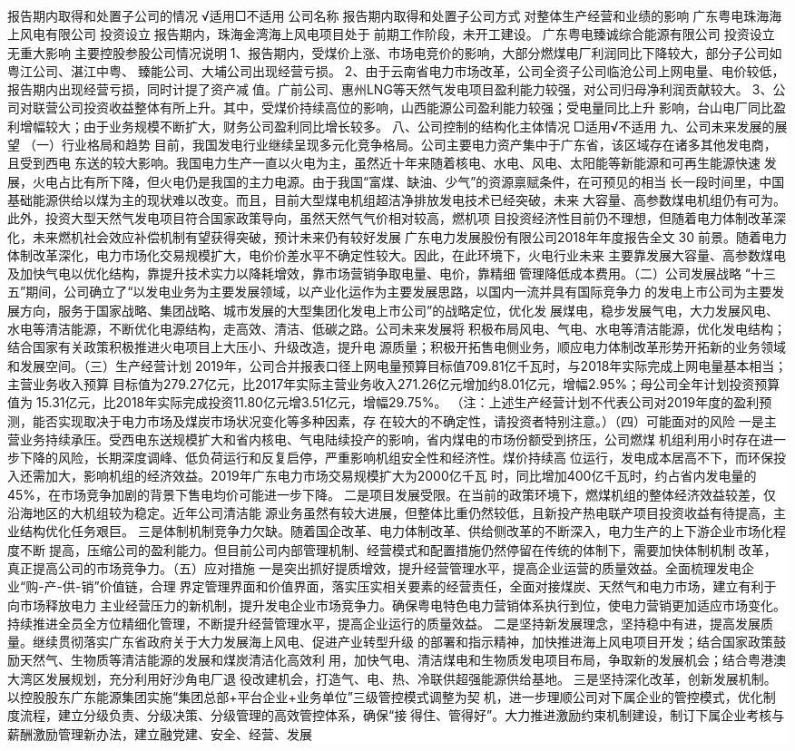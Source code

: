 报告期内取得和处置子公司的情况
√适用□不适用
公司名称
报告期内取得和处置子公司方式
对整体生产经营和业绩的影响
广东粤电珠海海上风电有限公司
投资设立
报告期内，珠海金湾海上风电项目处于
前期工作阶段，未开工建设。
广东粤电臻诚综合能源有限公司
投资设立
无重大影响
主要控股参股公司情况说明
1、报告期内，受煤价上涨、市场电竞价的影响，大部分燃煤电厂利润同比下降较大，部分子公司如粤江公司、湛江中粤、
臻能公司、大埔公司出现经营亏损。
2、由于云南省电力市场改革，公司全资子公司临沧公司上网电量、电价较低，报告期内出现经营亏损，同时计提了资产减
值。广前公司、惠州LNG等天然气发电项目盈利能力较强，对公司归母净利润贡献较大。
3、公司对联营公司投资收益整体有所上升。其中，受煤价持续高位的影响，山西能源公司盈利能力较强；受电量同比上升
影响，台山电厂同比盈利增幅较大；由于业务规模不断扩大，财务公司盈利同比增长较多。
八、公司控制的结构化主体情况
□适用√不适用
九、公司未来发展的展望
（一）行业格局和趋势
目前，我国发电行业继续呈现多元化竞争格局。公司主要电力资产集中于广东省，该区域存在诸多其他发电商，且受到西电
东送的较大影响。我国电力生产一直以火电为主，虽然近十年来随着核电、水电、风电、太阳能等新能源和可再生能源快速
发展，火电占比有所下降，但火电仍是我国的主力电源。由于我国“富煤、缺油、少气”的资源禀赋条件，在可预见的相当
长一段时间里，中国基础能源供给以煤为主的现状难以改变。而且，目前大型煤电机组超洁净排放发电技术已经突破，未来
大容量、高参数煤电机组仍有可为。此外，投资大型天然气发电项目符合国家政策导向，虽然天然气气价相对较高，燃机项
目投资经济性目前仍不理想，但随着电力体制改革深化，未来燃机社会效应补偿机制有望获得突破，预计未来仍有较好发展
广东电力发展股份有限公司2018年年度报告全文
30
前景。随着电力体制改革深化，电力市场化交易规模扩大，电价价差水平不确定性较大。因此，在此环境下，火电行业未来
主要靠发展大容量、高参数煤电及加快气电以优化结构，靠提升技术实力以降耗增效，靠市场营销争取电量、电价，靠精细
管理降低成本费用。（二）公司发展战略
“十三五”期间，公司确立了“以发电业务为主要发展领域，以产业化运作为主要发展思路，以国内一流并具有国际竞争力
的发电上市公司为主要发展方向，服务于国家战略、集团战略、城市发展的大型集团化发电上市公司”的战略定位，优化发
展煤电，稳步发展气电，大力发展风电、水电等清洁能源，不断优化电源结构，走高效、清洁、低碳之路。公司未来发展将
积极布局风电、气电、水电等清洁能源，优化发电结构；结合国家有关政策积极推进火电项目上大压小、升级改造，提升电
源质量；积极开拓售电侧业务，顺应电力体制改革形势开拓新的业务领域和发展空间。（三）生产经营计划
2019年，公司合并报表口径上网电量预算目标值709.81亿千瓦时，与2018年实际完成上网电量基本相当；主营业务收入预算
目标值为279.27亿元，比2017年实际主营业务收入271.26亿元增加约8.01亿元，增幅2.95%；母公司全年计划投资预算值为
15.31亿元，比2018年实际完成投资11.80亿元增3.51亿元，增幅29.75%。
（注：上述生产经营计划不代表公司对2019年度的盈利预测，能否实现取决于电力市场及煤炭市场状况变化等多种因素，存
在较大的不确定性，请投资者特别注意。）（四）可能面对的风险
一是主营业务持续承压。受西电东送规模扩大和省内核电、气电陆续投产的影响，省内煤电的市场份额受到挤压，公司燃煤
机组利用小时存在进一步下降的风险，长期深度调峰、低负荷运行和反复启停，严重影响机组安全性和经济性。煤价持续高
位运行，发电成本居高不下，而环保投入还需加大，影响机组的经济效益。2019年广东电力市场交易规模扩大为2000亿千瓦
时，同比增加400亿千瓦时，约占省内发电量的45%，在市场竞争加剧的背景下售电均价可能进一步下降。
二是项目发展受限。在当前的政策环境下，燃煤机组的整体经济效益较差，仅沿海地区的大机组较为稳定。近年公司清洁能
源业务虽然有较大进展，但整体比重仍然较低，且新投产热电联产项目投资收益有待提高，主业结构优化任务艰巨。
三是体制机制竞争力欠缺。随着国企改革、电力体制改革、供给侧改革的不断深入，电力生产的上下游企业市场化程度不断
提高，压缩公司的盈利能力。但目前公司内部管理机制、经营模式和配置措施仍然停留在传统的体制下，需要加快体制机制
改革，真正提高公司的市场竞争力。（五）应对措施
一是突出抓好提质增效，提升经营管理水平，提高企业运营的质量效益。全面梳理发电企业“购-产-供-销”价值链，合理
界定管理界面和价值界面，落实压实相关要素的经营责任，全面对接煤炭、天然气和电力市场，建立有利于向市场释放电力
主业经营压力的新机制，提升发电企业市场竞争力。确保粤电特色电力营销体系执行到位，使电力营销更加适应市场变化。
持续推进全员全方位精细化管理，不断提升经营管理水平，提高企业运行的质量效益。
二是坚持新发展理念，坚持稳中有进，提高发展质量。继续贯彻落实广东省政府关于大力发展海上风电、促进产业转型升级
的部署和指示精神，加快推进海上风电项目开发；结合国家政策鼓励天然气、生物质等清洁能源的发展和煤炭清洁化高效利
用，加快气电、清洁煤电和生物质发电项目布局，争取新的发展机会；结合粤港澳大湾区发展规划，充分利用好沙角电厂退
役改建机会，打造气、电、热、冷联供超强能源供给基地。
三是坚持深化改革，创新发展机制。以控股股东广东能源集团实施“集团总部+平台企业+业务单位”三级管控模式调整为契
机，进一步理顺公司对下属企业的管控模式，优化制度流程，建立分级负责、分级决策、分级管理的高效管控体系，确保“接
得住、管得好”。大力推进激励约束机制建设，制订下属企业考核与薪酬激励管理新办法，建立融党建、安全、经营、发展
